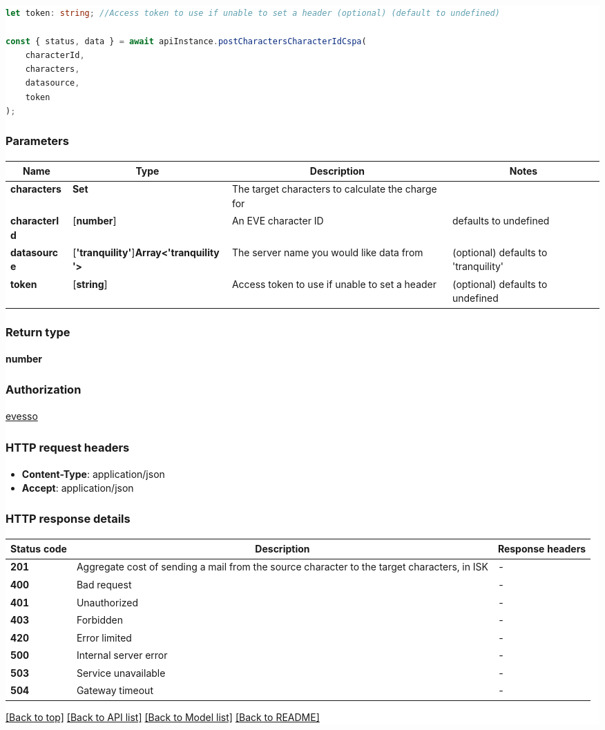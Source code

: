 ```typescript
let token: string; //Access token to use if unable to set a header (optional) (default to undefined)

const { status, data } = await apiInstance.postCharactersCharacterIdCspa(
    characterId,
    characters,
    datasource,
    token
);
```

### Parameters

|Name | Type | Description  | Notes|
|------------- | ------------- | ------------- | -------------|
| **characters** | **Set<number>**| The target characters to calculate the charge for | |
| **characterId** | [**number**] | An EVE character ID | defaults to undefined|
| **datasource** | [**&#39;tranquility&#39;**]**Array<&#39;tranquility&#39;>** | The server name you would like data from | (optional) defaults to 'tranquility'|
| **token** | [**string**] | Access token to use if unable to set a header | (optional) defaults to undefined|


### Return type

**number**

### Authorization

[evesso](../README.md#evesso)

### HTTP request headers

 - **Content-Type**: application/json
 - **Accept**: application/json


### HTTP response details
| Status code | Description | Response headers |
|-------------|-------------|------------------|
|**201** | Aggregate cost of sending a mail from the source character to the target characters, in ISK |  -  |
|**400** | Bad request |  -  |
|**401** | Unauthorized |  -  |
|**403** | Forbidden |  -  |
|**420** | Error limited |  -  |
|**500** | Internal server error |  -  |
|**503** | Service unavailable |  -  |
|**504** | Gateway timeout |  -  |

[[Back to top]](#) [[Back to API list]](../README.md#documentation-for-api-endpoints) [[Back to Model list]](../README.md#documentation-for-models) [[Back to README]](../README.md)

